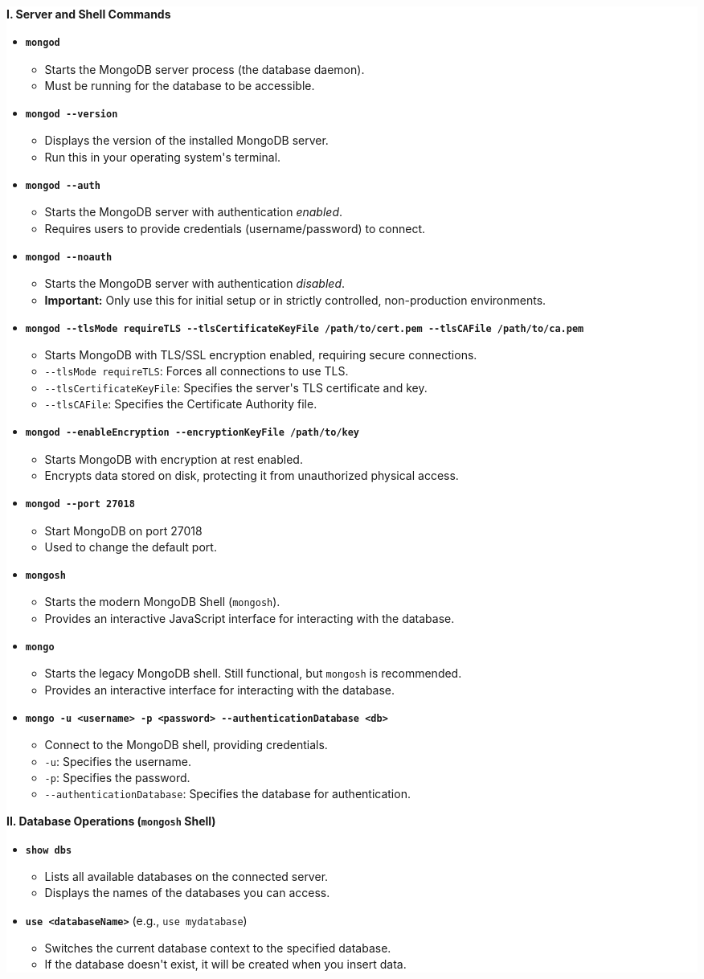 **I. Server and Shell Commands**

*   **`mongod`**
    *   Starts the MongoDB server process (the database daemon).
    *   Must be running for the database to be accessible.

*   **`mongod --version`**
    *   Displays the version of the installed MongoDB server.
    *   Run this in your operating system's terminal.

*   **`mongod --auth`**
    *   Starts the MongoDB server with authentication *enabled*.
    *   Requires users to provide credentials (username/password) to connect.

*   **`mongod --noauth`**
    *   Starts the MongoDB server with authentication *disabled*.
    *   **Important:**  Only use this for initial setup or in strictly controlled, non-production environments.

*   **`mongod --tlsMode requireTLS --tlsCertificateKeyFile /path/to/cert.pem --tlsCAFile /path/to/ca.pem`**
    *   Starts MongoDB with TLS/SSL encryption enabled, requiring secure connections.
    *  `--tlsMode requireTLS`: Forces all connections to use TLS.
    *  `--tlsCertificateKeyFile`: Specifies the server's TLS certificate and key.
    *  `--tlsCAFile`: Specifies the Certificate Authority file.

*   **`mongod --enableEncryption --encryptionKeyFile /path/to/key`**
    *   Starts MongoDB with encryption at rest enabled.
    *   Encrypts data stored on disk, protecting it from unauthorized physical access.

* **`mongod --port 27018`**
	* Start MongoDB on port 27018
	* Used to change the default port.
*   **`mongosh`**
    *   Starts the modern MongoDB Shell (`mongosh`).
    *   Provides an interactive JavaScript interface for interacting with the database.

*   **`mongo`**
    *   Starts the legacy MongoDB shell.  Still functional, but `mongosh` is recommended.
    *   Provides an interactive interface for interacting with the database.

* **`mongo -u <username> -p <password> --authenticationDatabase <db>`**
	* Connect to the MongoDB shell, providing credentials.
	* `-u`: Specifies the username.
	* `-p`: Specifies the password.
	* `--authenticationDatabase`: Specifies the database for authentication.

**II. Database Operations (`mongosh` Shell)**

*   **`show dbs`**
    *   Lists all available databases on the connected server.
    *   Displays the names of the databases you can access.

*   **`use <databaseName>`** (e.g., `use mydatabase`)
    *   Switches the current database context to the specified database.
    *   If the database doesn't exist, it will be created when you insert data.
